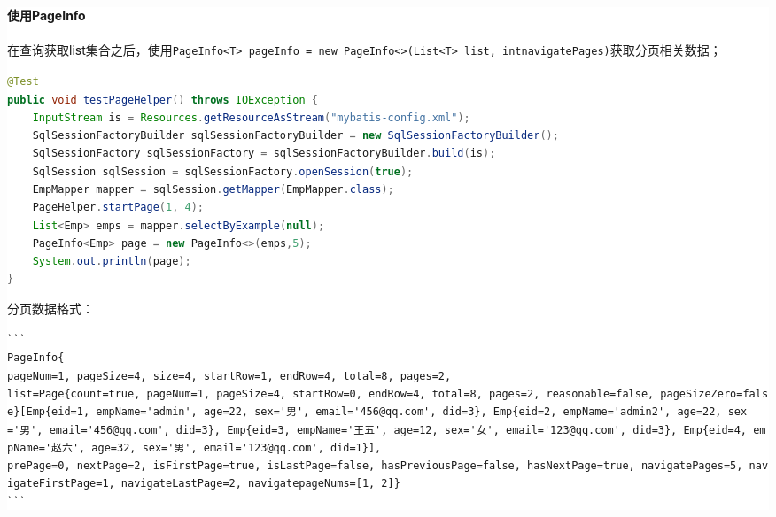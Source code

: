 #### 使用PageInfo

在查询获取list集合之后，使用`PageInfo<T> pageInfo = new PageInfo<>(List<T> list, intnavigatePages)`获取分页相关数据；

```java
@Test
public void testPageHelper() throws IOException {
	InputStream is = Resources.getResourceAsStream("mybatis-config.xml");
	SqlSessionFactoryBuilder sqlSessionFactoryBuilder = new SqlSessionFactoryBuilder();
	SqlSessionFactory sqlSessionFactory = sqlSessionFactoryBuilder.build(is);
	SqlSession sqlSession = sqlSessionFactory.openSession(true);
	EmpMapper mapper = sqlSession.getMapper(EmpMapper.class);
	PageHelper.startPage(1, 4);
	List<Emp> emps = mapper.selectByExample(null);
	PageInfo<Emp> page = new PageInfo<>(emps,5);
	System.out.println(page);
}
```

分页数据格式：

	```
	PageInfo{
	pageNum=1, pageSize=4, size=4, startRow=1, endRow=4, total=8, pages=2, 
	list=Page{count=true, pageNum=1, pageSize=4, startRow=0, endRow=4, total=8, pages=2, reasonable=false, pageSizeZero=false}[Emp{eid=1, empName='admin', age=22, sex='男', email='456@qq.com', did=3}, Emp{eid=2, empName='admin2', age=22, sex='男', email='456@qq.com', did=3}, Emp{eid=3, empName='王五', age=12, sex='女', email='123@qq.com', did=3}, Emp{eid=4, empName='赵六', age=32, sex='男', email='123@qq.com', did=1}], 
	prePage=0, nextPage=2, isFirstPage=true, isLastPage=false, hasPreviousPage=false, hasNextPage=true, navigatePages=5, navigateFirstPage=1, navigateLastPage=2, navigatepageNums=[1, 2]}
	```


